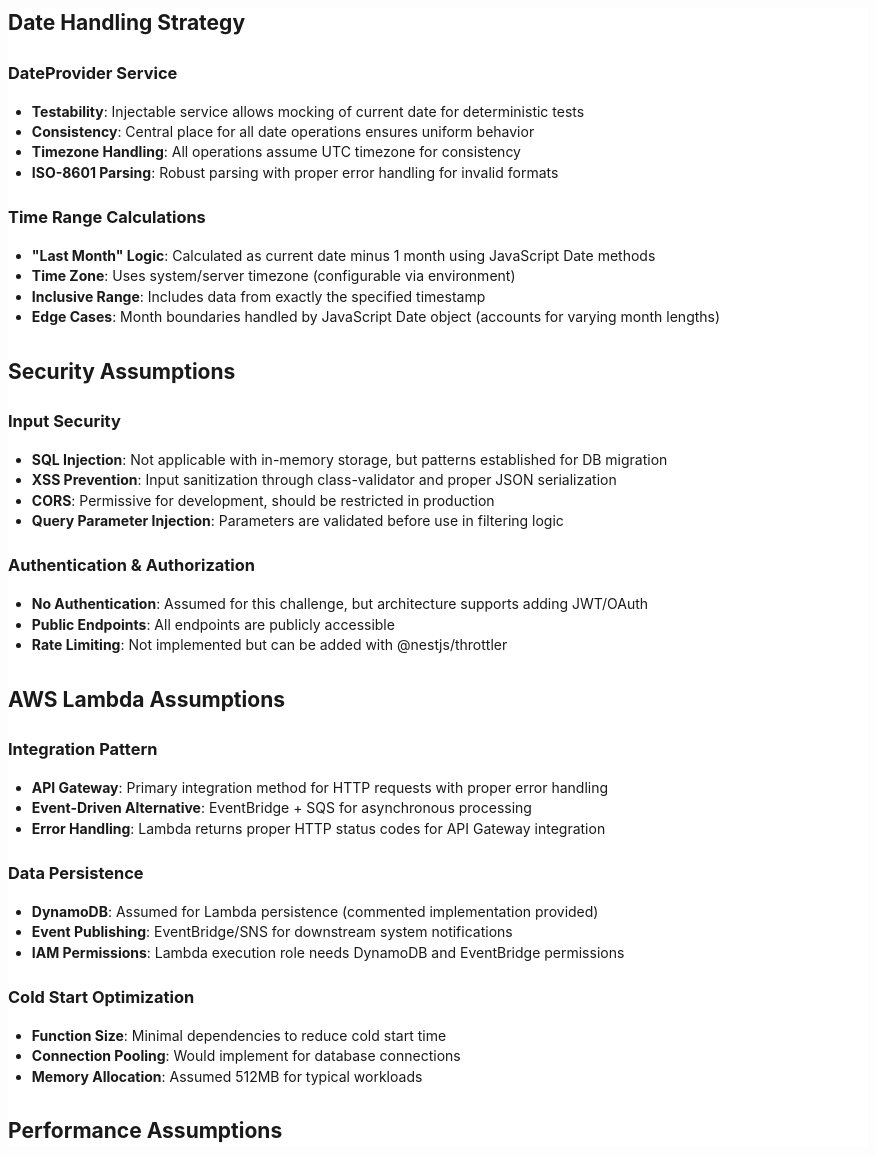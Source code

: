## Date Handling Strategy

### DateProvider Service
- **Testability**: Injectable service allows mocking of current date for deterministic tests
- **Consistency**: Central place for all date operations ensures uniform behavior
- **Timezone Handling**: All operations assume UTC timezone for consistency
- **ISO-8601 Parsing**: Robust parsing with proper error handling for invalid formats

### Time Range Calculations
- **"Last Month" Logic**: Calculated as current date minus 1 month using JavaScript Date methods
- **Time Zone**: Uses system/server timezone (configurable via environment)
- **Inclusive Range**: Includes data from exactly the specified timestamp
- **Edge Cases**: Month boundaries handled by JavaScript Date object (accounts for varying month lengths)

## Security Assumptions

### Input Security
- **SQL Injection**: Not applicable with in-memory storage, but patterns established for DB migration
- **XSS Prevention**: Input sanitization through class-validator and proper JSON serialization
- **CORS**: Permissive for development, should be restricted in production
- **Query Parameter Injection**: Parameters are validated before use in filtering logic

### Authentication & Authorization
- **No Authentication**: Assumed for this challenge, but architecture supports adding JWT/OAuth
- **Public Endpoints**: All endpoints are publicly accessible
- **Rate Limiting**: Not implemented but can be added with @nestjs/throttler

## AWS Lambda Assumptions

### Integration Pattern
- **API Gateway**: Primary integration method for HTTP requests with proper error handling
- **Event-Driven Alternative**: EventBridge + SQS for asynchronous processing
- **Error Handling**: Lambda returns proper HTTP status codes for API Gateway integration

### Data Persistence
- **DynamoDB**: Assumed for Lambda persistence (commented implementation provided)
- **Event Publishing**: EventBridge/SNS for downstream system notifications
- **IAM Permissions**: Lambda execution role needs DynamoDB and EventBridge permissions

### Cold Start Optimization
- **Function Size**: Minimal dependencies to reduce cold start time
- **Connection Pooling**: Would implement for database connections
- **Memory Allocation**: Assumed 512MB for typical workloads

## Performance Assumptions
